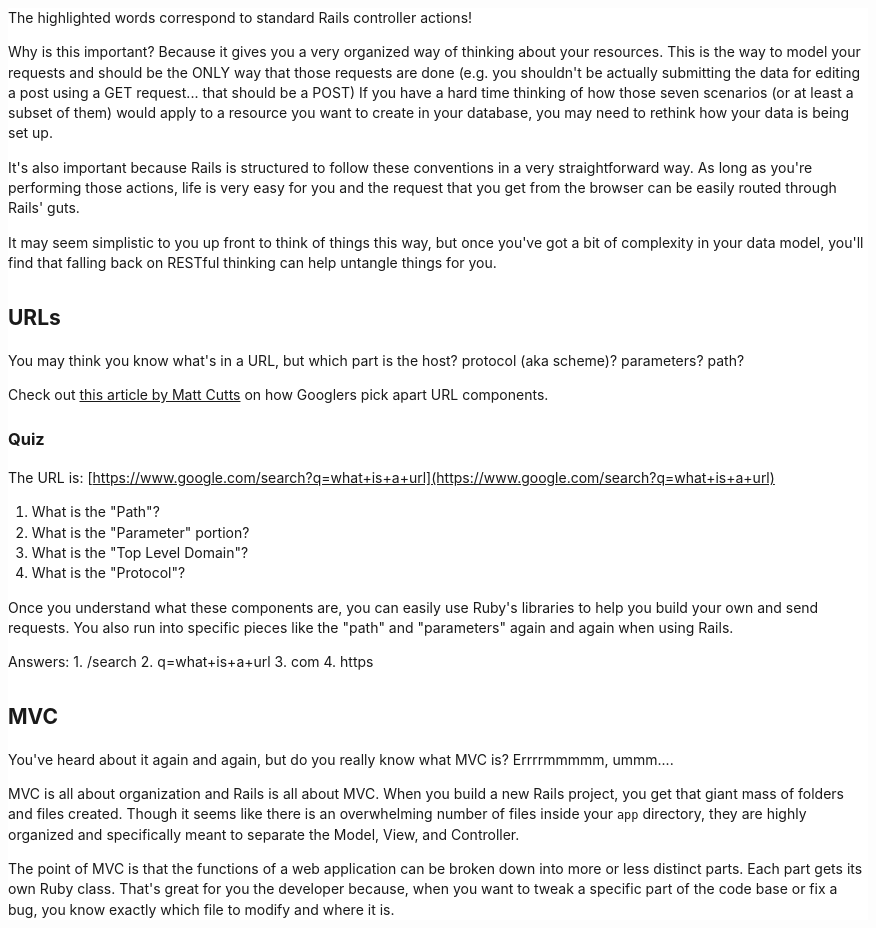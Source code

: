 The highlighted words correspond to standard Rails controller actions!

Why is this important? Because it gives you a very organized way of thinking about your resources. This is the way to model your requests and should be the ONLY way that those requests are done \(e.g. you shouldn't be actually submitting the data for editing a post using a GET request... that should be a POST\) If you have a hard time thinking of how those seven scenarios \(or at least a subset of them\) would apply to a resource you want to create in your database, you may need to rethink how your data is being set up.

It's also important because Rails is structured to follow these conventions in a very straightforward way. As long as you're performing those actions, life is very easy for you and the request that you get from the browser can be easily routed through Rails' guts.

It may seem simplistic to you up front to think of things this way, but once you've got a bit of complexity in your data model, you'll find that falling back on RESTful thinking can help untangle things for you.

## URLs

You may think you know what's in a URL, but which part is the host? protocol \(aka scheme\)? parameters? path?

Check out [this article by Matt Cutts](http://www.mattcutts.com/blog/seo-glossary-url-definitions/) on how Googlers pick apart URL components.

### **Quiz**

The URL is: [https://www.google.com/search?q=what+is+a+url](https://www.google.com/search?q=what+is+a+url)

1. What is the "Path"?
2. What is the "Parameter" portion?
3. What is the "Top Level Domain"?
4. What is the "Protocol"?

Once you understand what these components are, you can easily use Ruby's libraries to help you build your own and send requests. You also run into specific pieces like the "path" and "parameters" again and again when using Rails.

Answers: 1. /search 2. q=what+is+a+url 3. com 4. https

## MVC

You've heard about it again and again, but do you really know what MVC is? Errrrmmmmm, ummm....

MVC is all about organization and Rails is all about MVC. When you build a new Rails project, you get that giant mass of folders and files created. Though it seems like there is an overwhelming number of files inside your `app` directory, they are highly organized and specifically meant to separate the Model, View, and Controller.

The point of MVC is that the functions of a web application can be broken down into more or less distinct parts. Each part gets its own Ruby class. That's great for you the developer because, when you want to tweak a specific part of the code base or fix a bug, you know exactly which file to modify and where it is.
